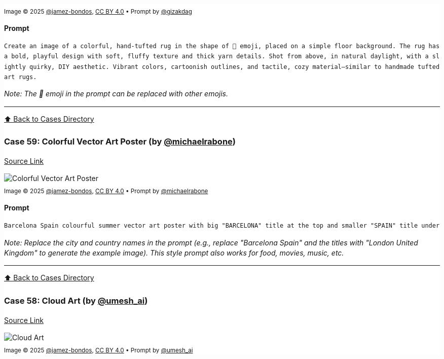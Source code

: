 <sub>Image © 2025 <a href="https://github.com/jamez-bondos">@jamez-bondos</a>, <a href="https://creativecommons.org/licenses/by/4.0/">CC BY 4.0</a> • Prompt by <a href="https://x.com/gizakdag">@gizakdag</a></sub>

**Prompt**

```
Create an image of a colorful, hand-tufted rug in the shape of 🦖 emoji, placed on a simple floor background. The rug has a bold, playful design with soft, fluffy texture and thick yarn details. Shot from above, in natural daylight, with a slightly quirky, DIY aesthetic. Vibrant colors, cartoonish outlines, and tactile, cozy material—similar to handmade tufted art rugs.
```

*Note: The 🦖 emoji in the prompt can be replaced with other emojis.*



---

[⬆️ Back to Cases Directory](#cases-toc)

<a id="cases-59"></a>
### Case 59: Colorful Vector Art Poster (by [@michaelrabone](https://x.com/michaelrabone))

[Source Link](https://x.com/michaelrabone/status/1913865394139316291)

<img src="cases/59/example_vector_poster_london.png" width="300" alt="Colorful Vector Art Poster"><br>
<sub>Image © 2025 <a href="https://github.com/jamez-bondos">@jamez-bondos</a>, <a href="https://creativecommons.org/licenses/by/4.0/">CC BY 4.0</a> • Prompt by <a href="https://x.com/michaelrabone">@michaelrabone</a></sub>

**Prompt**

```
Barcelona Spain colourful summer vector art poster with big "BARCELONA" title at the top and smaller "SPAIN" title under
```

*Note: Replace the city and country names in the prompt (e.g., replace "Barcelona Spain" and the titles with "London United Kingdom" to generate the example image). This style prompt also works for food, movies, music, etc.*



---

[⬆️ Back to Cases Directory](#cases-toc)

<a id="cases-58"></a>
### Case 58: Cloud Art (by [@umesh_ai](https://x.com/umesh_ai))

[Source Link](https://x.com/umesh_ai/status/1913628737872027805)

<img src="cases/58/example_cloud_art_dragon_great_wall.png" width="300" alt="Cloud Art"><br>
<sub>Image © 2025 <a href="https://github.com/jamez-bondos">@jamez-bondos</a>, <a href="https://creativecommons.org/licenses/by/4.0/">CC BY 4.0</a> • Prompt by <a href="https://x.com/umesh_ai">@umesh_ai</a></sub>
